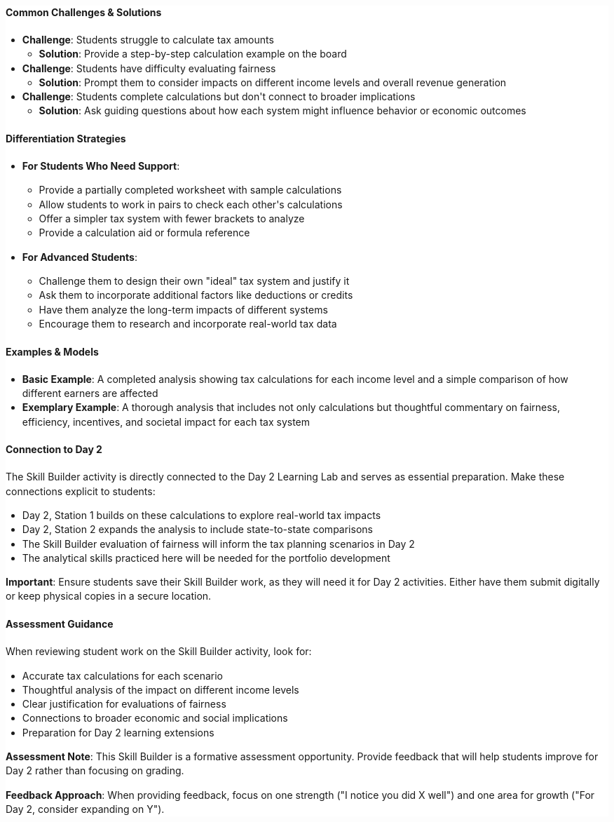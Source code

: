 #### Common Challenges & Solutions
- **Challenge**: Students struggle to calculate tax amounts
  - **Solution**: Provide a step-by-step calculation example on the board
- **Challenge**: Students have difficulty evaluating fairness
  - **Solution**: Prompt them to consider impacts on different income levels and overall revenue generation
- **Challenge**: Students complete calculations but don't connect to broader implications
  - **Solution**: Ask guiding questions about how each system might influence behavior or economic outcomes

#### Differentiation Strategies
- **For Students Who Need Support**:
  - Provide a partially completed worksheet with sample calculations
  - Allow students to work in pairs to check each other's calculations
  - Offer a simpler tax system with fewer brackets to analyze
  - Provide a calculation aid or formula reference

- **For Advanced Students**:
  - Challenge them to design their own "ideal" tax system and justify it
  - Ask them to incorporate additional factors like deductions or credits
  - Have them analyze the long-term impacts of different systems
  - Encourage them to research and incorporate real-world tax data

#### Examples & Models
- **Basic Example**: A completed analysis showing tax calculations for each income level and a simple comparison of how different earners are affected
- **Exemplary Example**: A thorough analysis that includes not only calculations but thoughtful commentary on fairness, efficiency, incentives, and societal impact for each tax system

#### Connection to Day 2
The Skill Builder activity is directly connected to the Day 2 Learning Lab and serves as essential preparation. Make these connections explicit to students:
- Day 2, Station 1 builds on these calculations to explore real-world tax impacts
- Day 2, Station 2 expands the analysis to include state-to-state comparisons
- The Skill Builder evaluation of fairness will inform the tax planning scenarios in Day 2
- The analytical skills practiced here will be needed for the portfolio development

**Important**: Ensure students save their Skill Builder work, as they will need it for Day 2 activities. Either have them submit digitally or keep physical copies in a secure location.

#### Assessment Guidance
When reviewing student work on the Skill Builder activity, look for:
- Accurate tax calculations for each scenario
- Thoughtful analysis of the impact on different income levels
- Clear justification for evaluations of fairness
- Connections to broader economic and social implications
- Preparation for Day 2 learning extensions

**Assessment Note**: This Skill Builder is a formative assessment opportunity. Provide feedback that will help students improve for Day 2 rather than focusing on grading.

**Feedback Approach**: When providing feedback, focus on one strength ("I notice you did X well") and one area for growth ("For Day 2, consider expanding on Y").
